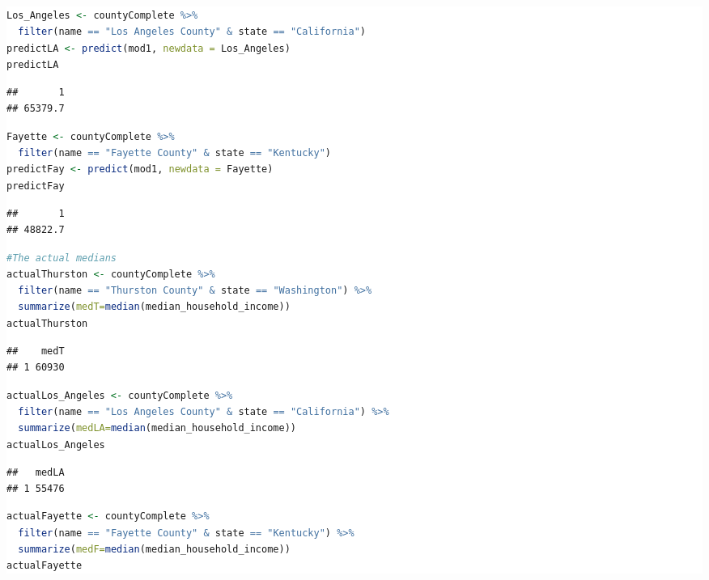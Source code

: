 ``` r
Los_Angeles <- countyComplete %>%
  filter(name == "Los Angeles County" & state == "California")
predictLA <- predict(mod1, newdata = Los_Angeles)
predictLA
```

    ##       1 
    ## 65379.7

``` r
Fayette <- countyComplete %>%
  filter(name == "Fayette County" & state == "Kentucky")
predictFay <- predict(mod1, newdata = Fayette)
predictFay
```

    ##       1 
    ## 48822.7

``` r
#The actual medians
actualThurston <- countyComplete %>%
  filter(name == "Thurston County" & state == "Washington") %>%
  summarize(medT=median(median_household_income))
actualThurston
```

    ##    medT
    ## 1 60930

``` r
actualLos_Angeles <- countyComplete %>%
  filter(name == "Los Angeles County" & state == "California") %>%
  summarize(medLA=median(median_household_income))
actualLos_Angeles
```

    ##   medLA
    ## 1 55476

``` r
actualFayette <- countyComplete %>%
  filter(name == "Fayette County" & state == "Kentucky") %>%
  summarize(medF=median(median_household_income))
actualFayette
```
